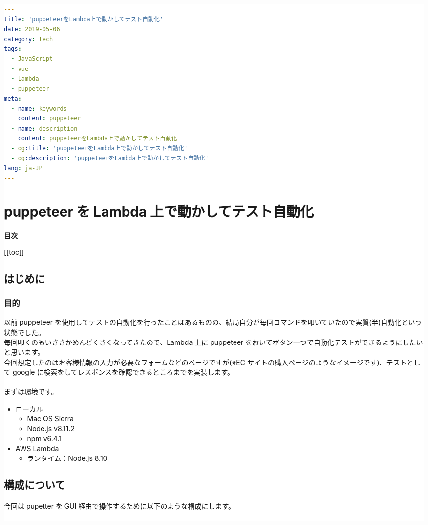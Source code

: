 ```yaml
---
title: 'puppeteerをLambda上で動かしてテスト自動化'
date: 2019-05-06
category: tech
tags:
  - JavaScript
  - vue
  - Lambda
  - puppeteer
meta:
  - name: keywords
    content: puppeteer
  - name: description
    content: puppeteerをLambda上で動かしてテスト自動化
  - og:title: 'puppeteerをLambda上で動かしてテスト自動化'
  - og:description: 'puppeteerをLambda上で動かしてテスト自動化'
lang: ja-JP
---
```


# puppeteer を Lambda 上で動かしてテスト自動化

**目次**

[[toc]]

## はじめに

### 目的

以前 puppeteer を使用してテストの自動化を行ったことはあるものの、結局自分が毎回コマンドを叩いていたので実質(半)自動化という状態でした。  
毎回叩くのもいささかめんどくさくなってきたので、Lambda 上に puppeteer をおいてボタン一つで自動化テストができるようにしたいと思います。  
今回想定したのはお客様情報の入力が必要なフォームなどのページですが(※EC サイトの購入ページのようなイメージです)、テストとして google に検索をしてレスポンスを確認できるところまでを実装します。
<br /><br />
まずは環境です。

- ローカル
  - Mac OS Sierra
  - Node.js v8.11.2
  - npm v6.4.1
- AWS Lambda
  - ランタイム：Node.js 8.10

## 構成について

今回は pupetter を GUI 経由で操作するために以下のような構成にします。
<br /><br />